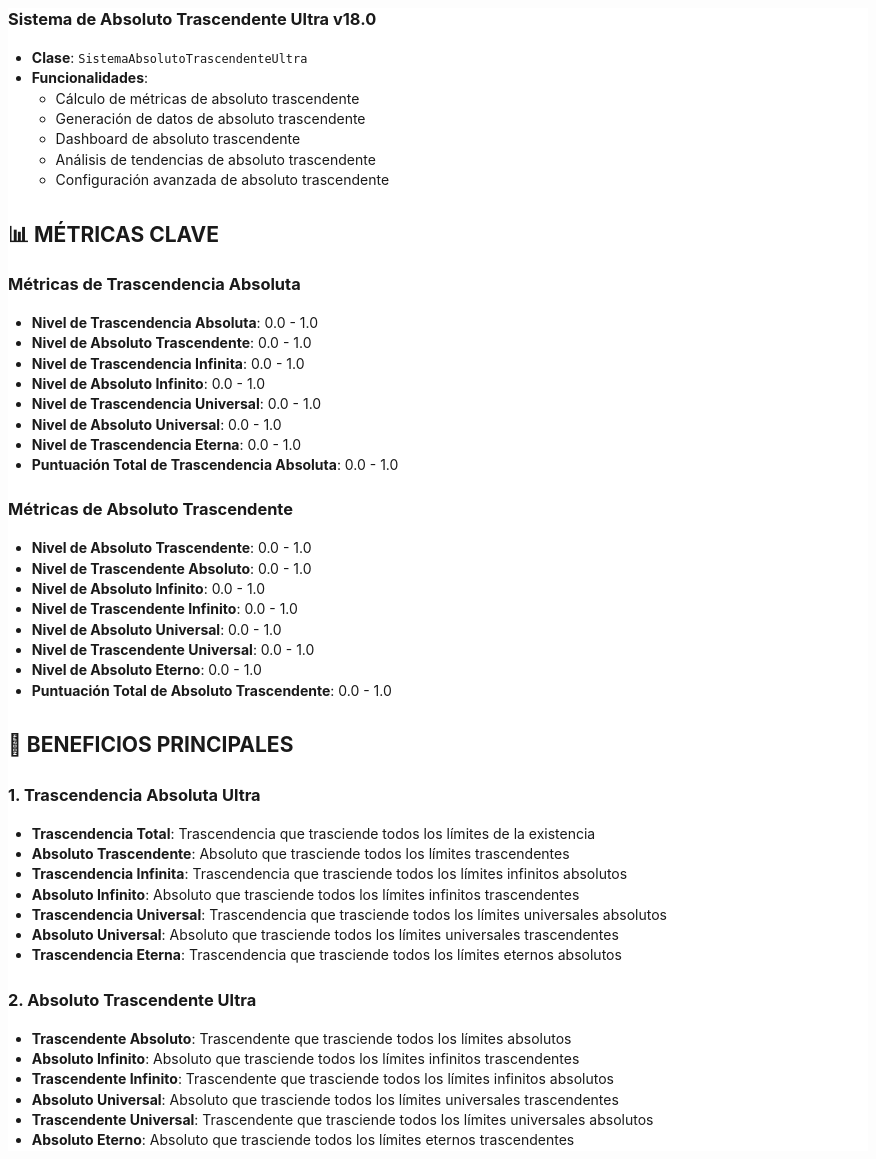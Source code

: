### **Sistema de Absoluto Trascendente Ultra v18.0**
- **Clase**: `SistemaAbsolutoTrascendenteUltra`
- **Funcionalidades**:
  - Cálculo de métricas de absoluto trascendente
  - Generación de datos de absoluto trascendente
  - Dashboard de absoluto trascendente
  - Análisis de tendencias de absoluto trascendente
  - Configuración avanzada de absoluto trascendente

## 📊 MÉTRICAS CLAVE

### **Métricas de Trascendencia Absoluta**
- **Nivel de Trascendencia Absoluta**: 0.0 - 1.0
- **Nivel de Absoluto Trascendente**: 0.0 - 1.0
- **Nivel de Trascendencia Infinita**: 0.0 - 1.0
- **Nivel de Absoluto Infinito**: 0.0 - 1.0
- **Nivel de Trascendencia Universal**: 0.0 - 1.0
- **Nivel de Absoluto Universal**: 0.0 - 1.0
- **Nivel de Trascendencia Eterna**: 0.0 - 1.0
- **Puntuación Total de Trascendencia Absoluta**: 0.0 - 1.0

### **Métricas de Absoluto Trascendente**
- **Nivel de Absoluto Trascendente**: 0.0 - 1.0
- **Nivel de Trascendente Absoluto**: 0.0 - 1.0
- **Nivel de Absoluto Infinito**: 0.0 - 1.0
- **Nivel de Trascendente Infinito**: 0.0 - 1.0
- **Nivel de Absoluto Universal**: 0.0 - 1.0
- **Nivel de Trascendente Universal**: 0.0 - 1.0
- **Nivel de Absoluto Eterno**: 0.0 - 1.0
- **Puntuación Total de Absoluto Trascendente**: 0.0 - 1.0

## 🚀 BENEFICIOS PRINCIPALES

### **1. Trascendencia Absoluta Ultra**
- **Trascendencia Total**: Trascendencia que trasciende todos los límites de la existencia
- **Absoluto Trascendente**: Absoluto que trasciende todos los límites trascendentes
- **Trascendencia Infinita**: Trascendencia que trasciende todos los límites infinitos absolutos
- **Absoluto Infinito**: Absoluto que trasciende todos los límites infinitos trascendentes
- **Trascendencia Universal**: Trascendencia que trasciende todos los límites universales absolutos
- **Absoluto Universal**: Absoluto que trasciende todos los límites universales trascendentes
- **Trascendencia Eterna**: Trascendencia que trasciende todos los límites eternos absolutos

### **2. Absoluto Trascendente Ultra**
- **Trascendente Absoluto**: Trascendente que trasciende todos los límites absolutos
- **Absoluto Infinito**: Absoluto que trasciende todos los límites infinitos trascendentes
- **Trascendente Infinito**: Trascendente que trasciende todos los límites infinitos absolutos
- **Absoluto Universal**: Absoluto que trasciende todos los límites universales trascendentes
- **Trascendente Universal**: Trascendente que trasciende todos los límites universales absolutos
- **Absoluto Eterno**: Absoluto que trasciende todos los límites eternos trascendentes
